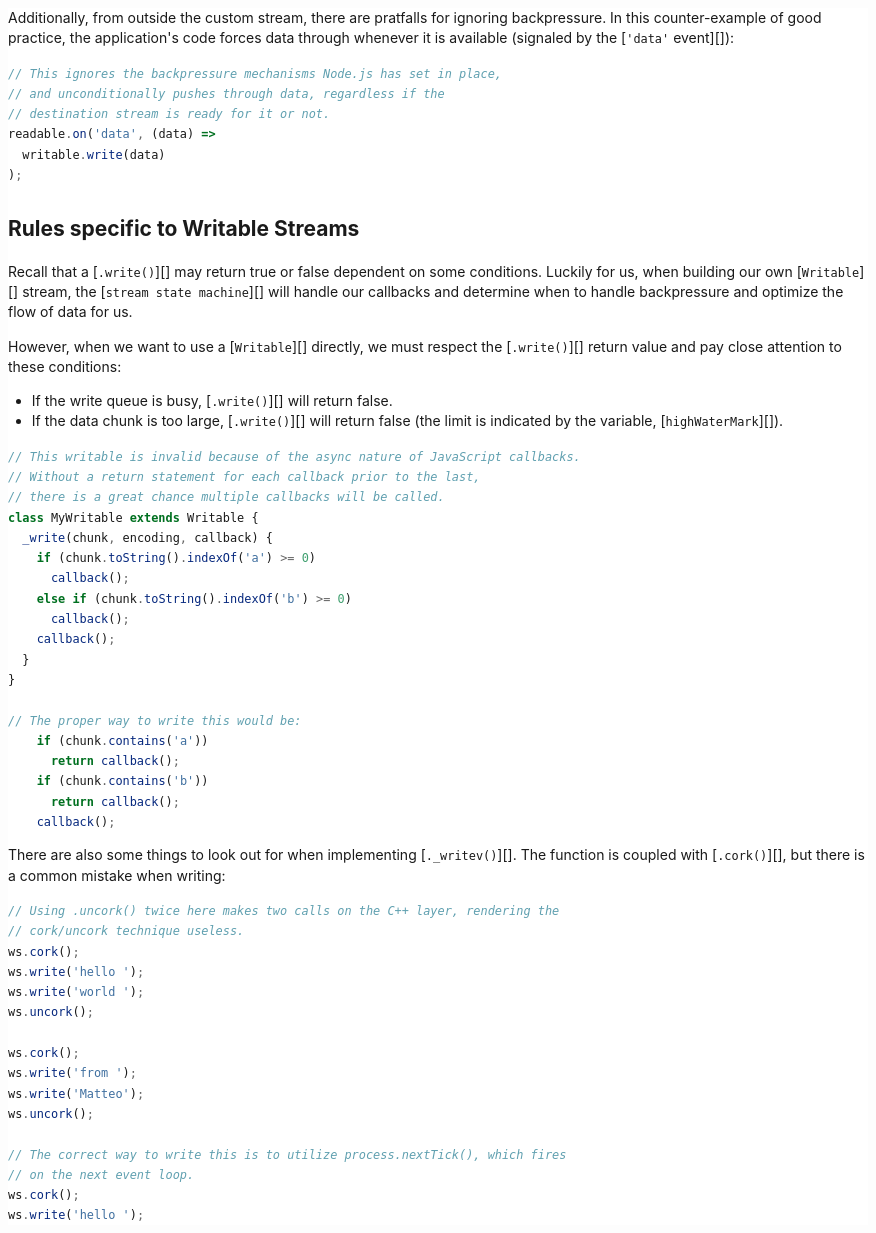 Additionally, from outside the custom stream, there are pratfalls for ignoring backpressure. In this counter-example of good practice, the application's code forces data through whenever it is available (signaled by the [`'data'` event][]):

```javascript
// This ignores the backpressure mechanisms Node.js has set in place,
// and unconditionally pushes through data, regardless if the
// destination stream is ready for it or not.
readable.on('data', (data) =>
  writable.write(data)
);
```

## Rules specific to Writable Streams

Recall that a [`.write()`][] may return true or false dependent on some conditions. Luckily for us, when building our own [`Writable`][] stream, the [`stream state machine`][] will handle our callbacks and determine when to handle backpressure and optimize the flow of data for us.

However, when we want to use a [`Writable`][] directly, we must respect the [`.write()`][] return value and pay close attention to these conditions:

* If the write queue is busy, [`.write()`][] will return false.
* If the data chunk is too large, [`.write()`][] will return false (the limit is indicated by the variable, [`highWaterMark`][]).
```javascript
// This writable is invalid because of the async nature of JavaScript callbacks.
// Without a return statement for each callback prior to the last,
// there is a great chance multiple callbacks will be called.
class MyWritable extends Writable {
  _write(chunk, encoding, callback) {
    if (chunk.toString().indexOf('a') >= 0)
      callback();
    else if (chunk.toString().indexOf('b') >= 0)
      callback();
    callback();
  }
}

// The proper way to write this would be:
    if (chunk.contains('a'))
      return callback();
    if (chunk.contains('b'))
      return callback();
    callback();
```

There are also some things to look out for when implementing [`._writev()`][]. The function is coupled with [`.cork()`][], but there is a common mistake when writing:

```javascript
// Using .uncork() twice here makes two calls on the C++ layer, rendering the
// cork/uncork technique useless.
ws.cork();
ws.write('hello ');
ws.write('world ');
ws.uncork();

ws.cork();
ws.write('from ');
ws.write('Matteo');
ws.uncork();

// The correct way to write this is to utilize process.nextTick(), which fires
// on the next event loop.
ws.cork();
ws.write('hello ');
```